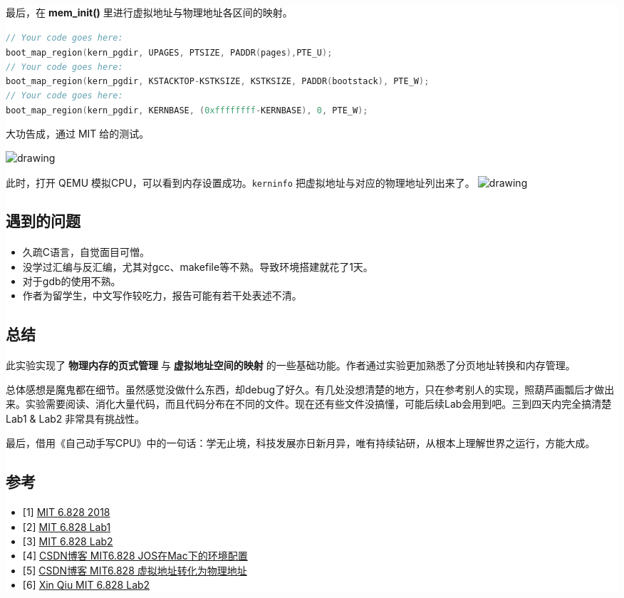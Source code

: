 ```C
```

最后，在 **mem_init()** 里进行虚拟地址与物理地址各区间的映射。

```C
// Your code goes here:
boot_map_region(kern_pgdir, UPAGES, PTSIZE, PADDR(pages),PTE_U);
// Your code goes here:
boot_map_region(kern_pgdir, KSTACKTOP-KSTKSIZE, KSTKSIZE, PADDR(bootstack), PTE_W);
// Your code goes here:
boot_map_region(kern_pgdir, KERNBASE, (0xffffffff-KERNBASE), 0, PTE_W);
```


<div style="page-break-after: always"></div>

大功告成，通过 MIT 给的测试。

<img src="grade.png" alt="drawing"/>
<p></p>

此时，打开 QEMU 模拟CPU，可以看到内存设置成功。`kerninfo` 把虚拟地址与对应的物理地址列出来了。
<img src="qemu2.png" alt="drawing"/>
<p></p>

<div style="page-break-after: always"></div>


## 遇到的问题
* 久疏C语言，自觉面目可憎。
* 没学过汇编与反汇编，尤其对gcc、makefile等不熟。导致环境搭建就花了1天。
* 对于gdb的使用不熟。
* 作者为留学生，中文写作较吃力，报告可能有若干处表述不清。


## 总结
此实验实现了 **物理内存的页式管理** 与 **虚拟地址空间的映射** 的一些基础功能。作者通过实验更加熟悉了分页地址转换和内存管理。

总体感想是魔鬼都在细节。虽然感觉没做什么东西，却debug了好久。有几处没想清楚的地方，只在参考别人的实现，照葫芦画瓢后才做出来。实验需要阅读、消化大量代码，而且代码分布在不同的文件。现在还有些文件没搞懂，可能后续Lab会用到吧。三到四天内完全搞清楚 Lab1 & Lab2 非常具有挑战性。

最后，借用《自己动手写CPU》中的一句话：学无止境，科技发展亦日新月异，唯有持续钻研，从根本上理解世界之运行，方能大成。


## 参考
* [1] [MIT 6.828 2018](https://pdos.csail.mit.edu/6.828/2018/index.html)
* [2] [MIT 6.828 Lab1](https://pdos.csail.mit.edu/6.828/2018/labs/lab1/)
* [3] [MIT 6.828 Lab2](https://pdos.csail.mit.edu/6.828/2018/labs/lab2/)
* [4] [CSDN博客 MIT6.828 JOS在Mac下的环境配置](https://blog.csdn.net/brynjiang/article/details/89713673?utm_medium=distribute.pc_relevant.none-task-blog-BlogCommendFromMachineLearnPai2-1.nonecase&depth_1-utm_source=distribute.pc_relevant.none-task-blog-BlogCommendFromMachineLearnPai2-1.nonecase)
* [5] [CSDN博客 MIT6.828 虚拟地址转化为物理地址](https://blog.csdn.net/fang92/article/details/47320747)
* [6] [Xin Qiu MIT 6.828 Lab2](https://xinqiu.me/2016/12/09/MIT-6.828-2/)
